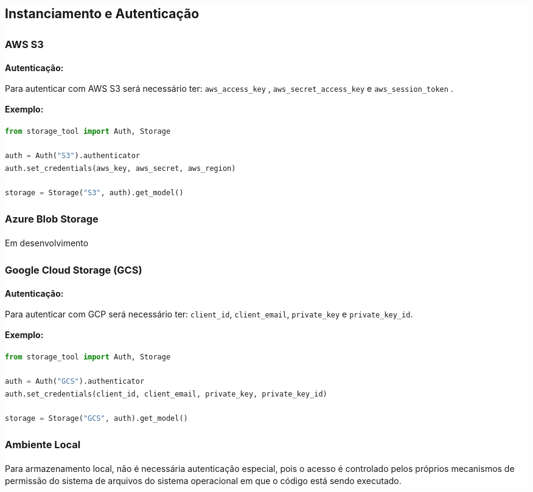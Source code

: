 ##   

## Instanciamento e Autenticação

### AWS S3

**Autenticação:**

Para autenticar com AWS S3 será necessário ter: `aws_access_key` , `aws_secret_access_key` e `aws_session_token` .

**Exemplo:**

```python
from storage_tool import Auth, Storage

auth = Auth("S3").authenticator
auth.set_credentials(aws_key, aws_secret, aws_region)

storage = Storage("S3", auth).get_model()


```

###   

### **Azure Blob Storage**

Em desenvolvimento

### **Google Cloud Storage (GCS)**

**Autenticação:**

Para autenticar com GCP será necessário ter: `client_id`, `client_email`, `private_key` e `private_key_id`.

**Exemplo:**

```python
from storage_tool import Auth, Storage

auth = Auth("GCS").authenticator
auth.set_credentials(client_id, client_email, private_key, private_key_id)

storage = Storage("GCS", auth).get_model()


```

  

### **Ambiente Local**

Para armazenamento local, não é necessária autenticação especial, pois o acesso é controlado pelos próprios mecanismos de permissão do sistema de arquivos do sistema operacional em que o código está sendo executado.
